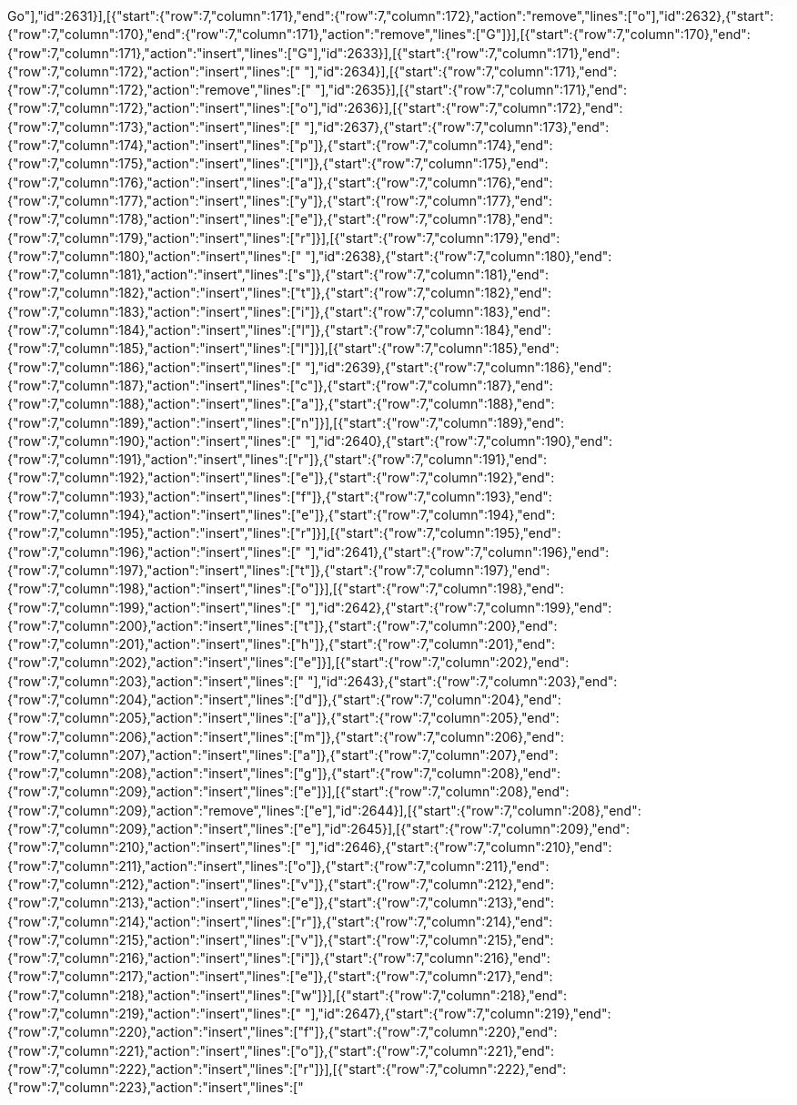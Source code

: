 Go"],"id":2631}],[{"start":{"row":7,"column":171},"end":{"row":7,"column":172},"action":"remove","lines":["o"],"id":2632},{"start":{"row":7,"column":170},"end":{"row":7,"column":171},"action":"remove","lines":["G"]}],[{"start":{"row":7,"column":170},"end":{"row":7,"column":171},"action":"insert","lines":["G"],"id":2633}],[{"start":{"row":7,"column":171},"end":{"row":7,"column":172},"action":"insert","lines":[" "],"id":2634}],[{"start":{"row":7,"column":171},"end":{"row":7,"column":172},"action":"remove","lines":[" "],"id":2635}],[{"start":{"row":7,"column":171},"end":{"row":7,"column":172},"action":"insert","lines":["o"],"id":2636}],[{"start":{"row":7,"column":172},"end":{"row":7,"column":173},"action":"insert","lines":[" "],"id":2637},{"start":{"row":7,"column":173},"end":{"row":7,"column":174},"action":"insert","lines":["p"]},{"start":{"row":7,"column":174},"end":{"row":7,"column":175},"action":"insert","lines":["l"]},{"start":{"row":7,"column":175},"end":{"row":7,"column":176},"action":"insert","lines":["a"]},{"start":{"row":7,"column":176},"end":{"row":7,"column":177},"action":"insert","lines":["y"]},{"start":{"row":7,"column":177},"end":{"row":7,"column":178},"action":"insert","lines":["e"]},{"start":{"row":7,"column":178},"end":{"row":7,"column":179},"action":"insert","lines":["r"]}],[{"start":{"row":7,"column":179},"end":{"row":7,"column":180},"action":"insert","lines":[" "],"id":2638},{"start":{"row":7,"column":180},"end":{"row":7,"column":181},"action":"insert","lines":["s"]},{"start":{"row":7,"column":181},"end":{"row":7,"column":182},"action":"insert","lines":["t"]},{"start":{"row":7,"column":182},"end":{"row":7,"column":183},"action":"insert","lines":["i"]},{"start":{"row":7,"column":183},"end":{"row":7,"column":184},"action":"insert","lines":["l"]},{"start":{"row":7,"column":184},"end":{"row":7,"column":185},"action":"insert","lines":["l"]}],[{"start":{"row":7,"column":185},"end":{"row":7,"column":186},"action":"insert","lines":[" "],"id":2639},{"start":{"row":7,"column":186},"end":{"row":7,"column":187},"action":"insert","lines":["c"]},{"start":{"row":7,"column":187},"end":{"row":7,"column":188},"action":"insert","lines":["a"]},{"start":{"row":7,"column":188},"end":{"row":7,"column":189},"action":"insert","lines":["n"]}],[{"start":{"row":7,"column":189},"end":{"row":7,"column":190},"action":"insert","lines":[" "],"id":2640},{"start":{"row":7,"column":190},"end":{"row":7,"column":191},"action":"insert","lines":["r"]},{"start":{"row":7,"column":191},"end":{"row":7,"column":192},"action":"insert","lines":["e"]},{"start":{"row":7,"column":192},"end":{"row":7,"column":193},"action":"insert","lines":["f"]},{"start":{"row":7,"column":193},"end":{"row":7,"column":194},"action":"insert","lines":["e"]},{"start":{"row":7,"column":194},"end":{"row":7,"column":195},"action":"insert","lines":["r"]}],[{"start":{"row":7,"column":195},"end":{"row":7,"column":196},"action":"insert","lines":[" "],"id":2641},{"start":{"row":7,"column":196},"end":{"row":7,"column":197},"action":"insert","lines":["t"]},{"start":{"row":7,"column":197},"end":{"row":7,"column":198},"action":"insert","lines":["o"]}],[{"start":{"row":7,"column":198},"end":{"row":7,"column":199},"action":"insert","lines":[" "],"id":2642},{"start":{"row":7,"column":199},"end":{"row":7,"column":200},"action":"insert","lines":["t"]},{"start":{"row":7,"column":200},"end":{"row":7,"column":201},"action":"insert","lines":["h"]},{"start":{"row":7,"column":201},"end":{"row":7,"column":202},"action":"insert","lines":["e"]}],[{"start":{"row":7,"column":202},"end":{"row":7,"column":203},"action":"insert","lines":[" "],"id":2643},{"start":{"row":7,"column":203},"end":{"row":7,"column":204},"action":"insert","lines":["d"]},{"start":{"row":7,"column":204},"end":{"row":7,"column":205},"action":"insert","lines":["a"]},{"start":{"row":7,"column":205},"end":{"row":7,"column":206},"action":"insert","lines":["m"]},{"start":{"row":7,"column":206},"end":{"row":7,"column":207},"action":"insert","lines":["a"]},{"start":{"row":7,"column":207},"end":{"row":7,"column":208},"action":"insert","lines":["g"]},{"start":{"row":7,"column":208},"end":{"row":7,"column":209},"action":"insert","lines":["e"]}],[{"start":{"row":7,"column":208},"end":{"row":7,"column":209},"action":"remove","lines":["e"],"id":2644}],[{"start":{"row":7,"column":208},"end":{"row":7,"column":209},"action":"insert","lines":["e"],"id":2645}],[{"start":{"row":7,"column":209},"end":{"row":7,"column":210},"action":"insert","lines":[" "],"id":2646},{"start":{"row":7,"column":210},"end":{"row":7,"column":211},"action":"insert","lines":["o"]},{"start":{"row":7,"column":211},"end":{"row":7,"column":212},"action":"insert","lines":["v"]},{"start":{"row":7,"column":212},"end":{"row":7,"column":213},"action":"insert","lines":["e"]},{"start":{"row":7,"column":213},"end":{"row":7,"column":214},"action":"insert","lines":["r"]},{"start":{"row":7,"column":214},"end":{"row":7,"column":215},"action":"insert","lines":["v"]},{"start":{"row":7,"column":215},"end":{"row":7,"column":216},"action":"insert","lines":["i"]},{"start":{"row":7,"column":216},"end":{"row":7,"column":217},"action":"insert","lines":["e"]},{"start":{"row":7,"column":217},"end":{"row":7,"column":218},"action":"insert","lines":["w"]}],[{"start":{"row":7,"column":218},"end":{"row":7,"column":219},"action":"insert","lines":[" "],"id":2647},{"start":{"row":7,"column":219},"end":{"row":7,"column":220},"action":"insert","lines":["f"]},{"start":{"row":7,"column":220},"end":{"row":7,"column":221},"action":"insert","lines":["o"]},{"start":{"row":7,"column":221},"end":{"row":7,"column":222},"action":"insert","lines":["r"]}],[{"start":{"row":7,"column":222},"end":{"row":7,"column":223},"action":"insert","lines":["